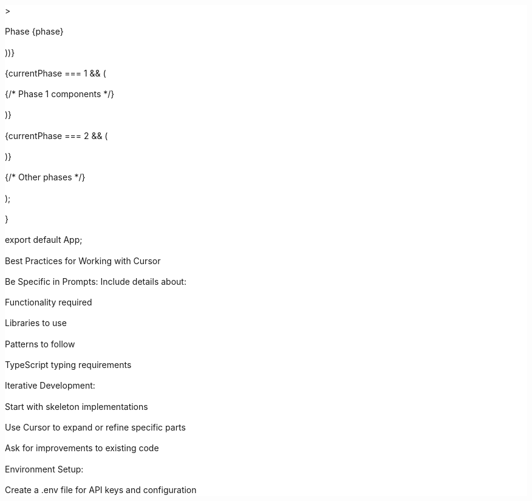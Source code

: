 \>

Phase {phase}

</button>

))}

</div>

<div className="phase-content">

{currentPhase === 1 && (

<AuthProvider>

{/\* Phase 1 components \*/}

</AuthProvider>

)}

{currentPhase === 2 && (

<OrganizationChart />

)}

{/\* Other phases \*/}

</div>

</div>

);

}

export default App;

Best Practices for Working with Cursor

Be Specific in Prompts: Include details about:

Functionality required

Libraries to use

Patterns to follow

TypeScript typing requirements


Iterative Development:

Start with skeleton implementations

Use Cursor to expand or refine specific parts

Ask for improvements to existing code


Environment Setup:

Create a .env file for API keys and configuration
